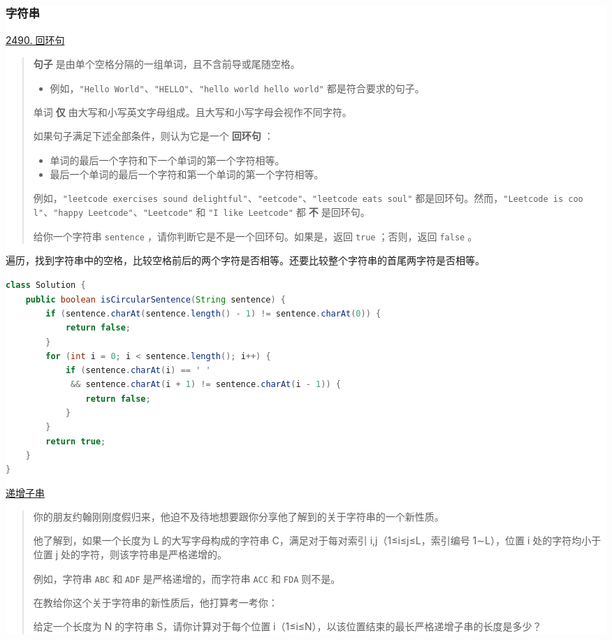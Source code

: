 







### 字符串

<span id=字符串3>[2490. 回环句](https://leetcode.cn/problems/circular-sentence/description/)</span>

> **句子** 是由单个空格分隔的一组单词，且不含前导或尾随空格。
>
> - 例如，`"Hello World"`、`"HELLO"`、`"hello world hello world"` 都是符合要求的句子。
>
> 单词 **仅** 由大写和小写英文字母组成。且大写和小写字母会视作不同字符。
>
> 如果句子满足下述全部条件，则认为它是一个 **回环句** ：
>
> - 单词的最后一个字符和下一个单词的第一个字符相等。
> - 最后一个单词的最后一个字符和第一个单词的第一个字符相等。
>
> 例如，`"leetcode exercises sound delightful"`、`"eetcode"`、`"leetcode eats soul"` 都是回环句。然而，`"Leetcode is cool"`、`"happy Leetcode"`、`"Leetcode"` 和 `"I like Leetcode"` 都 **不** 是回环句。
>
> 给你一个字符串 `sentence` ，请你判断它是不是一个回环句。如果是，返回 `true` ；否则，返回 `false` 。

遍历，找到字符串中的空格，比较空格前后的两个字符是否相等。还要比较整个字符串的首尾两字符是否相等。

```java
class Solution {
    public boolean isCircularSentence(String sentence) {
        if (sentence.charAt(sentence.length() - 1) != sentence.charAt(0)) {
            return false;
        }
        for (int i = 0; i < sentence.length(); i++) {
            if (sentence.charAt(i) == ' ' 
             && sentence.charAt(i + 1) != sentence.charAt(i - 1)) {
                return false;
            } 
        }
        return true;
    }
}
```

<span id=字符串4>[递增子串](https://www.acwing.com/problem/content/description/3751/)</span>

> 你的朋友约翰刚刚度假归来，他迫不及待地想要跟你分享他了解到的关于字符串的一个新性质。
>
> 他了解到，如果一个长度为 L 的大写字母构成的字符串 C，满足对于每对索引 i,j（1≤i≤j≤L，索引编号 1∼L），位置 i 处的字符均小于位置 j 处的字符，则该字符串是严格递增的。
>
> 例如，字符串 `ABC` 和 `ADF` 是严格递增的，而字符串 `ACC` 和 `FDA` 则不是。
>
> 在教给你这个关于字符串的新性质后，他打算考一考你：
>
> 给定一个长度为 N 的字符串 S，请你计算对于每个位置 i（1≤i≤N），以该位置结束的最长严格递增子串的长度是多少？
